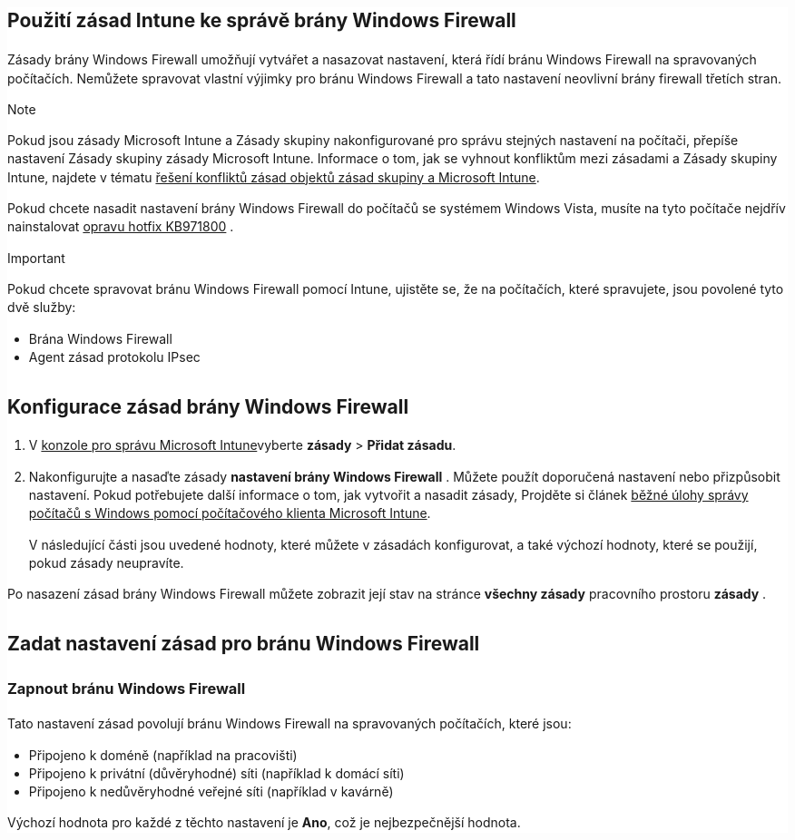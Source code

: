 ## <a name="use-intune-policies-to-manage-windows-firewall"></a>Použití zásad Intune ke správě brány Windows Firewall
Zásady brány Windows Firewall umožňují vytvářet a nasazovat nastavení, která řídí bránu Windows Firewall na spravovaných počítačích. Nemůžete spravovat vlastní výjimky pro bránu Windows Firewall a tato nastavení neovlivní brány firewall třetích stran.

> [!NOTE]
> Pokud jsou zásady Microsoft Intune a Zásady skupiny nakonfigurované pro správu stejných nastavení na počítači, přepíše nastavení Zásady skupiny zásady Microsoft Intune. Informace o tom, jak se vyhnout konfliktům mezi zásadami a Zásady skupiny Intune, najdete v tématu [řešení konfliktů zásad objektů zásad skupiny a Microsoft Intune](resolve-gpo-and-microsoft-intune-policy-conflicts.md).
>
> Pokud chcete nasadit nastavení brány Windows Firewall do počítačů se systémem Windows Vista, musíte na tyto počítače nejdřív nainstalovat [opravu hotfix KB971800](https://support2.microsoft.com/kb/971800) .

> [!IMPORTANT]
> Pokud chcete spravovat bránu Windows Firewall pomocí Intune, ujistěte se, že na počítačích, které spravujete, jsou povolené tyto dvě služby:
>
> - Brána Windows Firewall
> - Agent zásad protokolu IPsec

## <a name="configure-a-windows-firewall-policy"></a>Konfigurace zásad brány Windows Firewall

1. V [konzole pro správu Microsoft Intune](https://manage.microsoft.com/)vyberte **zásady** &gt; **Přidat zásadu**.

2. Nakonfigurujte a nasaďte zásady **nastavení brány Windows Firewall** . Můžete použít doporučená nastavení nebo přizpůsobit nastavení. Pokud potřebujete další informace o tom, jak vytvořit a nasadit zásady, Projděte si článek [běžné úlohy správy počítačů s Windows pomocí počítačového klienta Microsoft Intune](common-windows-pc-management-tasks-with-the-microsoft-intune-computer-client.md).

    V následující části jsou uvedené hodnoty, které můžete v zásadách konfigurovat, a také výchozí hodnoty, které se použijí, pokud zásady neupravíte.

Po nasazení zásad brány Windows Firewall můžete zobrazit její stav na stránce **všechny zásady** pracovního prostoru **zásady** .

## <a name="specify-policy-settings-for-windows-firewall"></a>Zadat nastavení zásad pro bránu Windows Firewall

### <a name="turn-on-windows-firewall"></a>Zapnout bránu Windows Firewall

Tato nastavení zásad povolují bránu Windows Firewall na spravovaných počítačích, které jsou:
- Připojeno k doméně (například na pracovišti)
- Připojeno k privátní (důvěryhodné) síti (například k domácí síti)
- Připojeno k nedůvěryhodné veřejné síti (například v kavárně)

Výchozí hodnota pro každé z těchto nastavení je **Ano**, což je nejbezpečnější hodnota.
